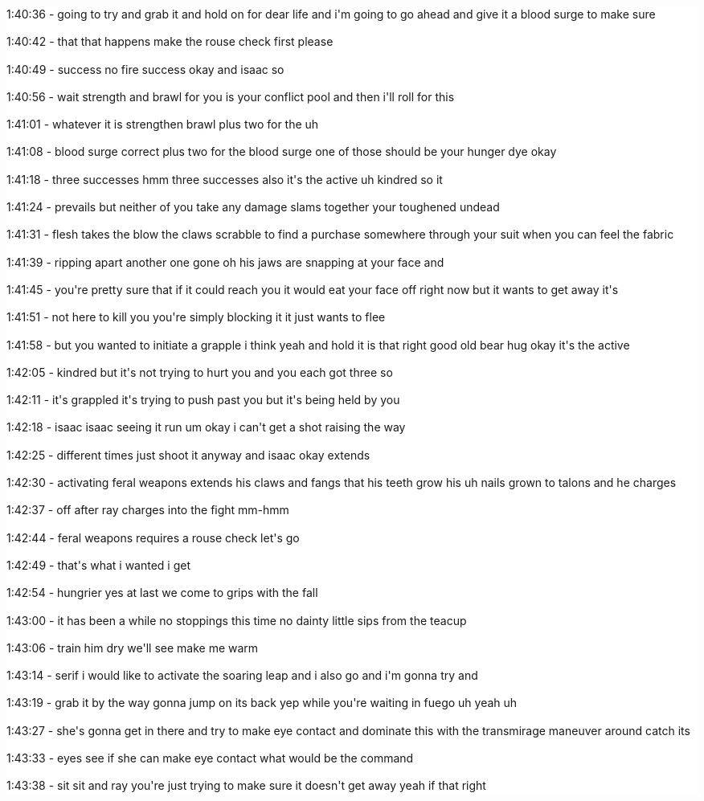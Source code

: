 1:40:36 - going to try and grab it and hold on for dear life and i'm going to go ahead and give it a blood surge to make sure

1:40:42 - that that happens make the rouse check first please

1:40:49 - success no fire success okay and isaac so

1:40:56 - wait strength and brawl for you is your conflict pool and then i'll roll for this

1:41:01 - whatever it is strengthen brawl plus two for the uh

1:41:08 - blood surge correct plus two for the blood surge one of those should be your hunger dye okay

1:41:18 - three successes hmm three successes also it's the active uh kindred so it

1:41:24 - prevails but neither of you take any damage slams together your toughened undead

1:41:31 - flesh takes the blow the claws scrabble to find a purchase somewhere through your suit when you can feel the fabric

1:41:39 - ripping apart another one gone oh his jaws are snapping at your face and

1:41:45 - you're pretty sure that if it could reach you it would eat your face off right now but it wants to get away it's

1:41:51 - not here to kill you you're simply blocking it it just wants to flee

1:41:58 - but you wanted to initiate a grapple i think yeah and hold it is that right good old bear hug okay it's the active

1:42:05 - kindred but it's not trying to hurt you and you each got three so

1:42:11 - it's grappled it's trying to push past you but it's being held by you

1:42:18 - isaac isaac seeing it run um okay i can't get a shot raising the way

1:42:25 - different times just shoot it anyway and isaac okay extends

1:42:30 - activating feral weapons extends his claws and fangs that his teeth grow his uh nails grown to talons and he charges

1:42:37 - off after ray charges into the fight mm-hmm

1:42:44 - feral weapons requires a rouse check let's go

1:42:49 - that's what i wanted i get

1:42:54 - hungrier yes at last we come to grips with the fall

1:43:00 - it has been a while no stoppings this time no dainty little sips from the teacup

1:43:06 - train him dry we'll see make me warm

1:43:14 - serif i would like to activate the soaring leap and i also go and i'm gonna try and

1:43:19 - grab it by the way gonna jump on its back yep while you're waiting in fuego uh yeah uh

1:43:27 - she's gonna get in there and try to make eye contact and dominate this with the transmirage maneuver around catch its

1:43:33 - eyes see if she can make eye contact what would be the command

1:43:38 - sit sit and ray you're just trying to make sure it doesn't get away yeah if that right
